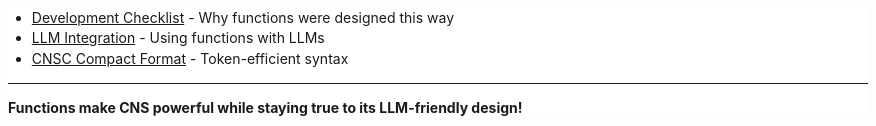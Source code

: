 - [Development Checklist](../development/DEVELOPMENT-CHECKLIST.md) - Why functions were designed this way
- [LLM Integration](../guides/LLM-INTEGRATION.md) - Using functions with LLMs
- [CNSC Compact Format](../guides/CNSC-COMPACT.md) - Token-efficient syntax

---

**Functions make CNS powerful while staying true to its LLM-friendly design!**
